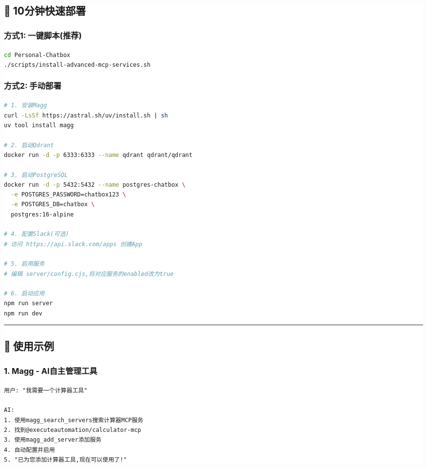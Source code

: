 
## 🚀 10分钟快速部署

### 方式1: 一键脚本(推荐)

```bash
cd Personal-Chatbox
./scripts/install-advanced-mcp-services.sh
```

### 方式2: 手动部署

```bash
# 1. 安装Magg
curl -LsSf https://astral.sh/uv/install.sh | sh
uv tool install magg

# 2. 启动Qdrant
docker run -d -p 6333:6333 --name qdrant qdrant/qdrant

# 3. 启动PostgreSQL
docker run -d -p 5432:5432 --name postgres-chatbox \
  -e POSTGRES_PASSWORD=chatbox123 \
  -e POSTGRES_DB=chatbox \
  postgres:16-alpine

# 4. 配置Slack(可选)
# 访问 https://api.slack.com/apps 创建App

# 5. 启用服务
# 编辑 server/config.cjs,将对应服务的enabled改为true

# 6. 启动应用
npm run server
npm run dev
```

---

## 📝 使用示例

### 1. Magg - AI自主管理工具

```
用户: "我需要一个计算器工具"

AI:
1. 使用magg_search_servers搜索计算器MCP服务
2. 找到@executeautomation/calculator-mcp
3. 使用magg_add_server添加服务
4. 自动配置并启用
5. "已为您添加计算器工具,现在可以使用了!"
```
